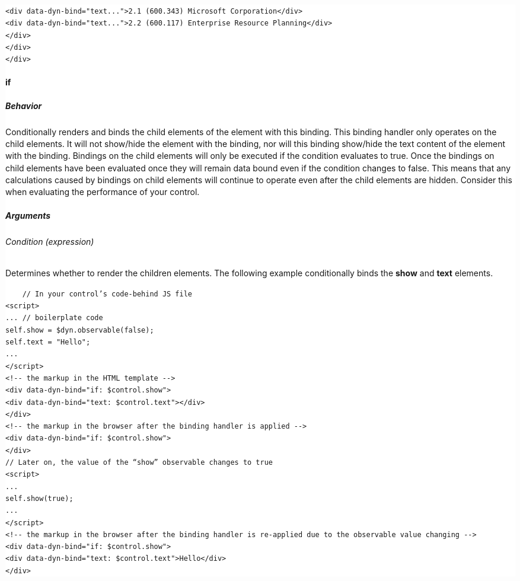 ```
<div data-dyn-bind="text...">2.1 (600.343) Microsoft Corporation</div>
<div data-dyn-bind="text...">2.2 (600.117) Enterprise Resource Planning</div>
</div>
</div>
</div>
```

#### if

##### Behavior

Conditionally renders and binds the child elements of the element with this binding. This binding handler only operates on the child elements. It will not show/hide the element with the binding, nor will this binding show/hide the text content of the element with the binding. Bindings on the child elements will only be executed if the condition evaluates to true. Once the bindings on child elements have been evaluated once they will remain data bound even if the condition changes to false. This means that any calculations caused by bindings on child elements will continue to operate even after the child elements are hidden. Consider this when evaluating the performance of your control.

##### Arguments

###### Condition (expression)

Determines whether to render the children elements. The following example conditionally binds the **show** and **text** elements.

```
    // In your control’s code-behind JS file
<script>
... // boilerplate code
self.show = $dyn.observable(false);
self.text = "Hello";
...
</script>
<!-- the markup in the HTML template -->
<div data-dyn-bind="if: $control.show">
<div data-dyn-bind="text: $control.text"></div>
</div>
<!-- the markup in the browser after the binding handler is applied -->
<div data-dyn-bind="if: $control.show">
</div>
// Later on, the value of the “show” observable changes to true
<script>
...
self.show(true);
...
</script>
<!-- the markup in the browser after the binding handler is re-applied due to the observable value changing -->
<div data-dyn-bind="if: $control.show">
<div data-dyn-bind="text: $control.text">Hello</div>
</div>
```
